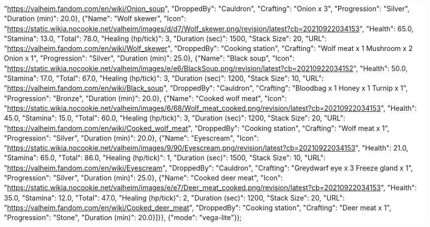 "https://valheim.fandom.com/en/wiki/Onion_soup", "DroppedBy": "Cauldron", "Crafting": "Onion x 3", "Progression": "Silver", "Duration (min)": 20.0}, {"Name": "Wolf skewer", "Icon": "https://static.wikia.nocookie.net/valheim/images/d/d7/Wolf_skewer.png/revision/latest?cb=20210922034153", "Health": 65.0, "Stamina": 13.0, "Total": 78.0, "Healing (hp/tick)": 3, "Duration (sec)": 1500, "Stack Size": 20, "URL": "https://valheim.fandom.com/en/wiki/Wolf_skewer", "DroppedBy": "Cooking station", "Crafting": "Wolf meat x 1 Mushroom x 2 Onion x 1", "Progression": "Silver", "Duration (min)": 25.0}, {"Name": "Black soup", "Icon": "https://static.wikia.nocookie.net/valheim/images/e/e6/BlackSoup.png/revision/latest?cb=20210922034152", "Health": 50.0, "Stamina": 17.0, "Total": 67.0, "Healing (hp/tick)": 3, "Duration (sec)": 1200, "Stack Size": 10, "URL": "https://valheim.fandom.com/en/wiki/Black_soup", "DroppedBy": "Cauldron", "Crafting": "Bloodbag x 1 Honey x 1 Turnip x 1", "Progression": "Bronze", "Duration (min)": 20.0}, {"Name": "Cooked wolf meat", "Icon": "https://static.wikia.nocookie.net/valheim/images/6/68/Wolf_meat_cooked.png/revision/latest?cb=20210922034153", "Health": 45.0, "Stamina": 15.0, "Total": 60.0, "Healing (hp/tick)": 3, "Duration (sec)": 1200, "Stack Size": 20, "URL": "https://valheim.fandom.com/en/wiki/Cooked_wolf_meat", "DroppedBy": "Cooking station", "Crafting": "Wolf meat x 1", "Progression": "Silver", "Duration (min)": 20.0}, {"Name": "Eyescream", "Icon": "https://static.wikia.nocookie.net/valheim/images/9/90/Eyescream.png/revision/latest?cb=20210922034153", "Health": 21.0, "Stamina": 65.0, "Total": 86.0, "Healing (hp/tick)": 1, "Duration (sec)": 1500, "Stack Size": 10, "URL": "https://valheim.fandom.com/en/wiki/Eyescream", "DroppedBy": "Cauldron", "Crafting": "Greydwarf eye x 3 Freeze gland x 1", "Progression": "Silver", "Duration (min)": 25.0}, {"Name": "Cooked deer meat", "Icon": "https://static.wikia.nocookie.net/valheim/images/e/e7/Deer_meat_cooked.png/revision/latest?cb=20210922034153", "Health": 35.0, "Stamina": 12.0, "Total": 47.0, "Healing (hp/tick)": 2, "Duration (sec)": 1200, "Stack Size": 20, "URL": "https://valheim.fandom.com/en/wiki/Cooked_deer_meat", "DroppedBy": "Cooking station", "Crafting": "Deer meat x 1", "Progression": "Stone", "Duration (min)": 20.0}]}}, {"mode": "vega-lite"});
</script>




```python

```
